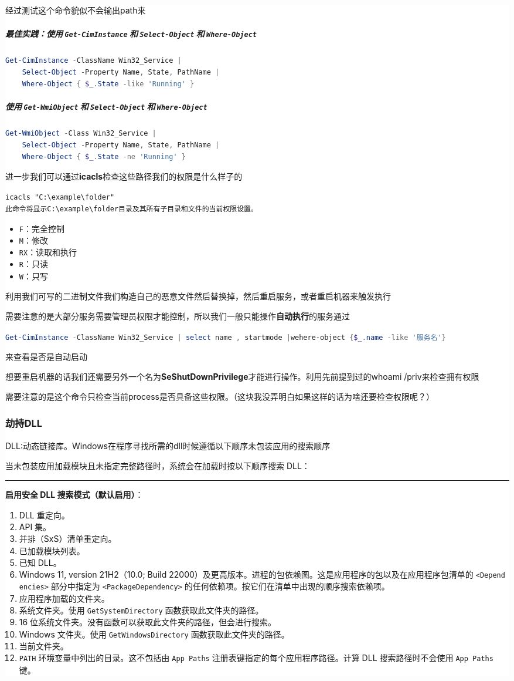 经过测试这个命令貌似不会输出path来

##### **最佳实践**：使用 `Get-CimInstance` 和 `Select-Object` 和 `Where-Object`

```powershell
Get-CimInstance -ClassName Win32_Service | 
    Select-Object -Property Name, State, PathName | 
    Where-Object { $_.State -like 'Running' }
```

##### 使用 `Get-WmiObject` 和 `Select-Object` 和 `Where-Object`

```powershell
Get-WmiObject -Class Win32_Service | 
    Select-Object -Property Name, State, PathName | 
    Where-Object { $_.State -ne 'Running' }
```

进一步我们可以通过**icacls**检查这些路径我们的权限是什么样子的

```
icacls "C:\example\folder"
此命令将显示C:\example\folder目录及其所有子目录和文件的当前权限设置。
```

- `F`：完全控制
- `M`：修改
- `RX`：读取和执行
- `R`：只读
- `W`：只写

利用我们可写的二进制文件我们构造自己的恶意文件然后替换掉，然后重启服务，或者重启机器来触发执行

需要注意的是大部分服务需要管理员权限才能控制，所以我们一般只能操作**自动执行**的服务通过

```powershell
Get-CimInstance -ClassName Win32_Service | select name , startmode |wehere-object {$_.name -like '服务名'}
```

来查看是否是自动启动

想要重启机器的话我们还需要另外一个名为**SeShutDownPrivilege**才能进行操作。利用先前提到过的whoami /priv来检查拥有权限

需要注意的是这个命令只检查当前process是否具备这些权限。（这块我没弄明白如果这样的话为啥还要检查权限呢？）

### 劫持DLL

DLL:动态链接库。Windows在程序寻找所需的dll时候遵循以下顺序未包装应用的搜索顺序

当未包装应用加载模块且未指定完整路径时，系统会在加载时按以下顺序搜索 DLL：

------

**启用安全 DLL 搜索模式（默认启用）**：

1. DLL 重定向。
2. API 集。
3. 并排（SxS）清单重定向。
4. 已加载模块列表。
5. 已知 DLL。
6. Windows 11, version 21H2（10.0; Build 22000）及更高版本。进程的包依赖图。这是应用程序的包以及在应用程序包清单的 `<Dependencies>` 部分中指定为 `<PackageDependency>` 的任何依赖项。按它们在清单中出现的顺序搜索依赖项。
7. 应用程序加载的文件夹。
8. 系统文件夹。使用 `GetSystemDirectory` 函数获取此文件夹的路径。
9. 16 位系统文件夹。没有函数可以获取此文件夹的路径，但会进行搜索。
10. Windows 文件夹。使用 `GetWindowsDirectory` 函数获取此文件夹的路径。
11. 当前文件夹。
12. `PATH` 环境变量中列出的目录。这不包括由 `App Paths` 注册表键指定的每个应用程序路径。计算 DLL 搜索路径时不会使用 `App Paths` 键。
